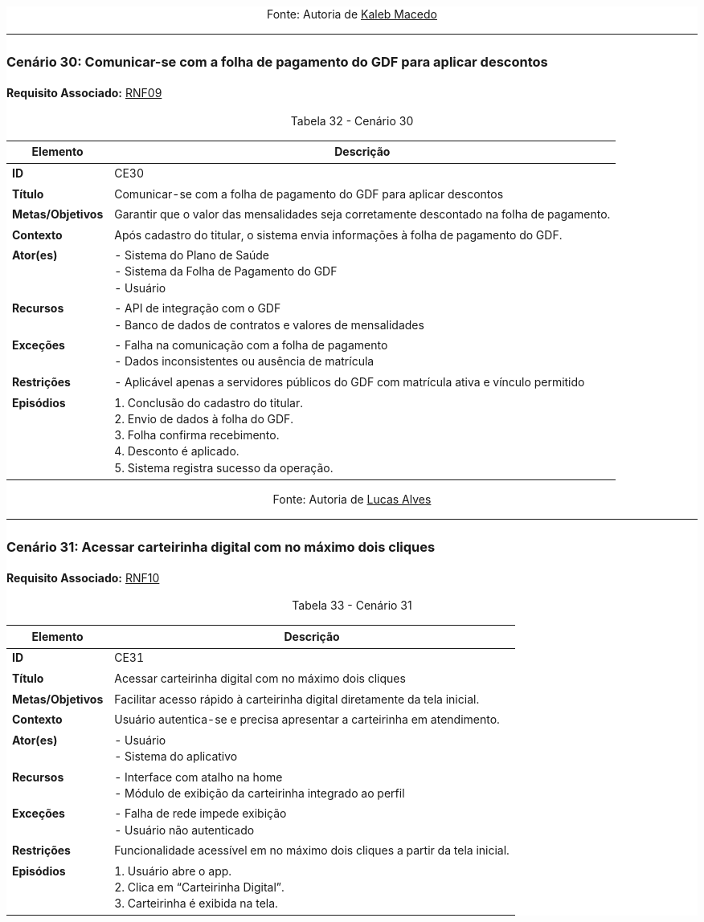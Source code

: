 <p align="center">Fonte: Autoria de <a href="https://github.com/kalebmacedo">Kaleb Macedo</a></p>

---

### Cenário 30: Comunicar-se com a folha de pagamento do GDF para aplicar descontos  
**Requisito Associado:** [RNF09](../../../elicitacao/requisitos_finais/#RNF09)  

<p align="center">Tabela 32 - Cenário 30</p>

| Elemento        | Descrição                                                                                       |
|-----------------|-----------------------------------------------------------------------------------------------|
|**ID**|  <a id="CE30">CE30</a>  |
| **Título**         | Comunicar-se com a folha de pagamento do GDF para aplicar descontos                             |
| **Metas/Objetivos** | Garantir que o valor das mensalidades seja corretamente descontado na folha de pagamento.       |
| **Contexto**        | Após cadastro do titular, o sistema envia informações à folha de pagamento do GDF.              |
| **Ator(es)**        | - Sistema do Plano de Saúde<br>- Sistema da Folha de Pagamento do GDF<br>- Usuário              |
| **Recursos**        | - API de integração com o GDF<br>- Banco de dados de contratos e valores de mensalidades         |
| **Exceções**        | - Falha na comunicação com a folha de pagamento<br>- Dados inconsistentes ou ausência de matrícula |
| **Restrições**      | - Aplicável apenas a servidores públicos do GDF com matrícula ativa e vínculo permitido         |
| **Episódios**       | 1. Conclusão do cadastro do titular.<br>2. Envio de dados à folha do GDF.<br>3. Folha confirma recebimento.<br>4. Desconto é aplicado.<br>5. Sistema registra sucesso da operação. |

<p align="center">Fonte: Autoria de <a href="https://github.com/LucasAlves71">Lucas Alves</a></p>

---

### Cenário 31: Acessar carteirinha digital com no máximo dois cliques  
**Requisito Associado:** [RNF10](../../../elicitacao/requisitos_finais/#RNF10)  

<p align="center">Tabela 33 - Cenário 31</p>

| Elemento        | Descrição                                                                                                        |
|-----------------|----------------------------------------------------------------------------------------------------------------|
|**ID**|  <a id="CE31">CE31</a>  |
| **Título**           | Acessar carteirinha digital com no máximo dois cliques                                                          |
| **Metas/Objetivos** | Facilitar acesso rápido à carteirinha digital diretamente da tela inicial.                                       |
| **Contexto**        | Usuário autentica-se e precisa apresentar a carteirinha em atendimento.                                         |
| **Ator(es)**        | - Usuário<br>- Sistema do aplicativo                                                                              |
| **Recursos**        | - Interface com atalho na home<br>- Módulo de exibição da carteirinha integrado ao perfil                        |
| **Exceções**        | - Falha de rede impede exibição<br>- Usuário não autenticado                                                     |
| **Restrições**      | Funcionalidade acessível em no máximo dois cliques a partir da tela inicial.                                     |
| **Episódios**       | 1. Usuário abre o app.<br>2. Clica em “Carteirinha Digital”.<br>3. Carteirinha é exibida na tela.                  |
